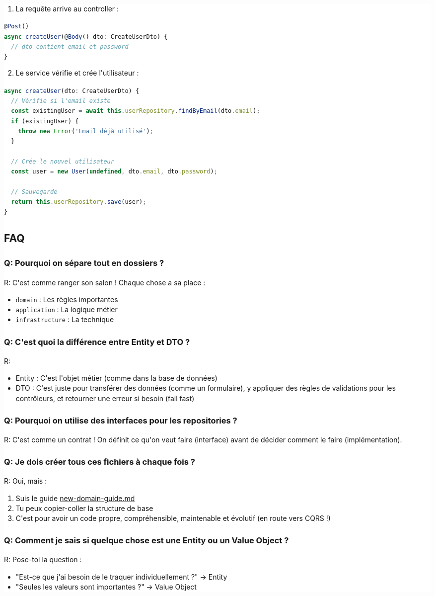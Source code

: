 1. La requête arrive au controller :
```typescript
@Post()
async createUser(@Body() dto: CreateUserDto) {
  // dto contient email et password
}
```

2. Le service vérifie et crée l'utilisateur :
```typescript
async createUser(dto: CreateUserDto) {
  // Vérifie si l'email existe
  const existingUser = await this.userRepository.findByEmail(dto.email);
  if (existingUser) {
    throw new Error('Email déjà utilisé');
  }

  // Crée le nouvel utilisateur
  const user = new User(undefined, dto.email, dto.password);
  
  // Sauvegarde
  return this.userRepository.save(user);
}
```

## FAQ

### Q: Pourquoi on sépare tout en dossiers ?
R: C'est comme ranger son salon ! Chaque chose a sa place :
- `domain` : Les règles importantes
- `application` : La logique métier
- `infrastructure` : La technique

### Q: C'est quoi la différence entre Entity et DTO ?
R: 
- Entity : C'est l'objet métier (comme dans la base de données)
- DTO : C'est juste pour transférer des données (comme un formulaire), y appliquer des règles de validations pour les contrôleurs, et retourner une erreur si besoin (fail fast)

### Q: Pourquoi on utilise des interfaces pour les repositories ?
R: C'est comme un contrat ! On définit ce qu'on veut faire (interface) avant de décider comment le faire (implémentation).

### Q: Je dois créer tous ces fichiers à chaque fois ?
R: Oui, mais :
1. Suis le guide [new-domain-guide.md](./new-domain-guide.md)
2. Tu peux copier-coller la structure de base
3. C'est pour avoir un code propre, compréhensible, maintenable et évolutif (en route vers CQRS !)

### Q: Comment je sais si quelque chose est une Entity ou un Value Object ?
R: Pose-toi la question :
- "Est-ce que j'ai besoin de le traquer individuellement ?" → Entity
- "Seules les valeurs sont importantes ?" → Value Object
